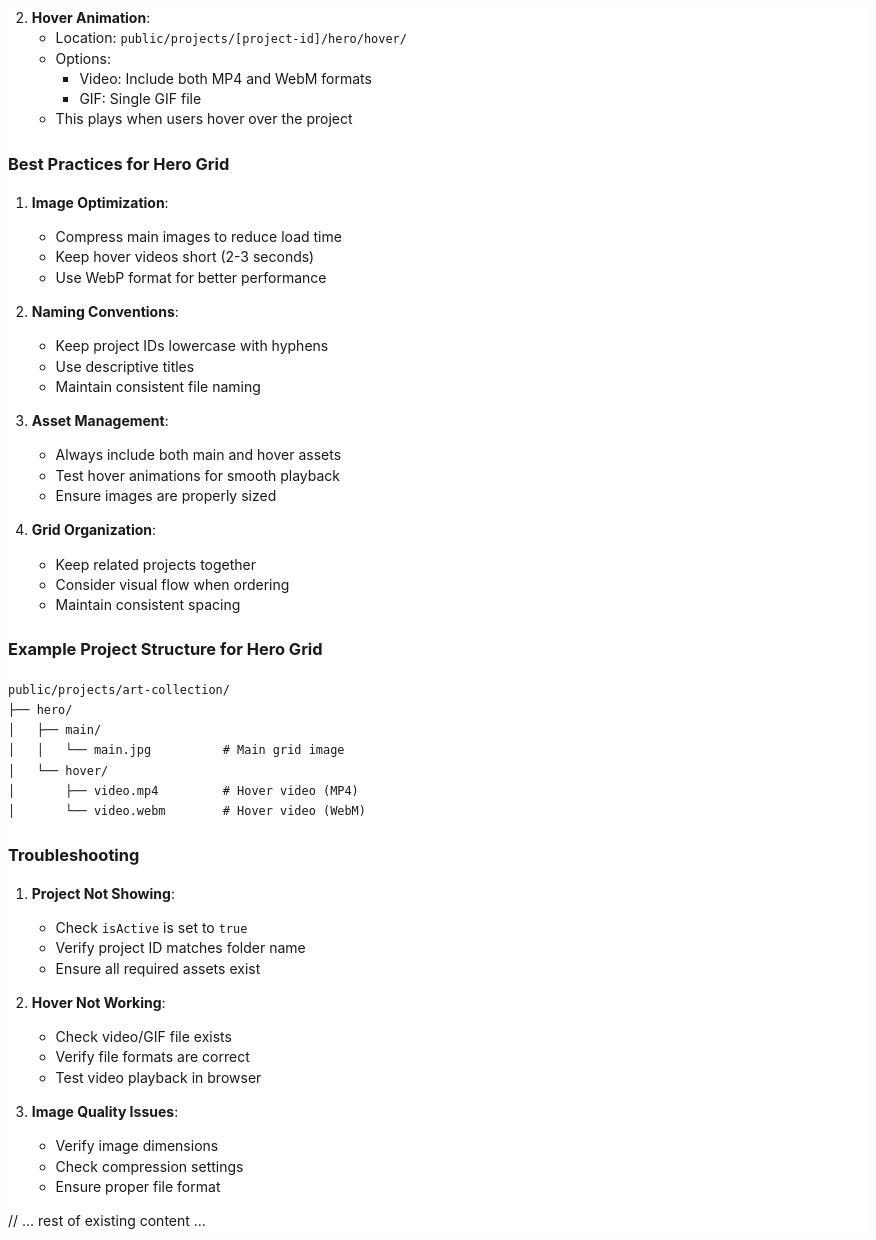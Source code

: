 2. **Hover Animation**:
   - Location: `public/projects/[project-id]/hero/hover/`
   - Options:
     - Video: Include both MP4 and WebM formats
     - GIF: Single GIF file
   - This plays when users hover over the project

### Best Practices for Hero Grid

1. **Image Optimization**:
   - Compress main images to reduce load time
   - Keep hover videos short (2-3 seconds)
   - Use WebP format for better performance

2. **Naming Conventions**:
   - Keep project IDs lowercase with hyphens
   - Use descriptive titles
   - Maintain consistent file naming

3. **Asset Management**:
   - Always include both main and hover assets
   - Test hover animations for smooth playback
   - Ensure images are properly sized

4. **Grid Organization**:
   - Keep related projects together
   - Consider visual flow when ordering
   - Maintain consistent spacing

### Example Project Structure for Hero Grid

```
public/projects/art-collection/
├── hero/
│   ├── main/
│   │   └── main.jpg          # Main grid image
│   └── hover/
│       ├── video.mp4         # Hover video (MP4)
│       └── video.webm        # Hover video (WebM)
```

### Troubleshooting

1. **Project Not Showing**:
   - Check `isActive` is set to `true`
   - Verify project ID matches folder name
   - Ensure all required assets exist

2. **Hover Not Working**:
   - Check video/GIF file exists
   - Verify file formats are correct
   - Test video playback in browser

3. **Image Quality Issues**:
   - Verify image dimensions
   - Check compression settings
   - Ensure proper file format

// ... rest of existing content ... 